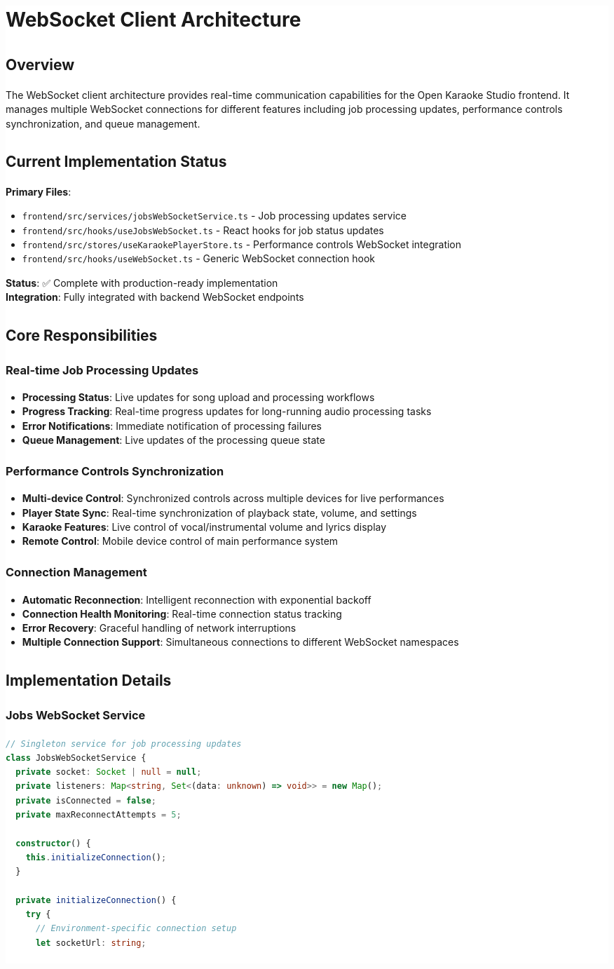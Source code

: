 # WebSocket Client Architecture

## Overview

The WebSocket client architecture provides real-time communication capabilities for the Open Karaoke Studio frontend. It manages multiple WebSocket connections for different features including job processing updates, performance controls synchronization, and queue management.

## Current Implementation Status

**Primary Files**:
- `frontend/src/services/jobsWebSocketService.ts` - Job processing updates service
- `frontend/src/hooks/useJobsWebSocket.ts` - React hooks for job status updates
- `frontend/src/stores/useKaraokePlayerStore.ts` - Performance controls WebSocket integration
- `frontend/src/hooks/useWebSocket.ts` - Generic WebSocket connection hook

**Status**: ✅ Complete with production-ready implementation  
**Integration**: Fully integrated with backend WebSocket endpoints

## Core Responsibilities

### Real-time Job Processing Updates
- **Processing Status**: Live updates for song upload and processing workflows
- **Progress Tracking**: Real-time progress updates for long-running audio processing tasks
- **Error Notifications**: Immediate notification of processing failures
- **Queue Management**: Live updates of the processing queue state

### Performance Controls Synchronization
- **Multi-device Control**: Synchronized controls across multiple devices for live performances
- **Player State Sync**: Real-time synchronization of playback state, volume, and settings
- **Karaoke Features**: Live control of vocal/instrumental volume and lyrics display
- **Remote Control**: Mobile device control of main performance system

### Connection Management
- **Automatic Reconnection**: Intelligent reconnection with exponential backoff
- **Connection Health Monitoring**: Real-time connection status tracking
- **Error Recovery**: Graceful handling of network interruptions
- **Multiple Connection Support**: Simultaneous connections to different WebSocket namespaces

## Implementation Details

### Jobs WebSocket Service

```typescript
// Singleton service for job processing updates
class JobsWebSocketService {
  private socket: Socket | null = null;
  private listeners: Map<string, Set<(data: unknown) => void>> = new Map();
  private isConnected = false;
  private maxReconnectAttempts = 5;

  constructor() {
    this.initializeConnection();
  }

  private initializeConnection() {
    try {
      // Environment-specific connection setup
      let socketUrl: string;
      
```